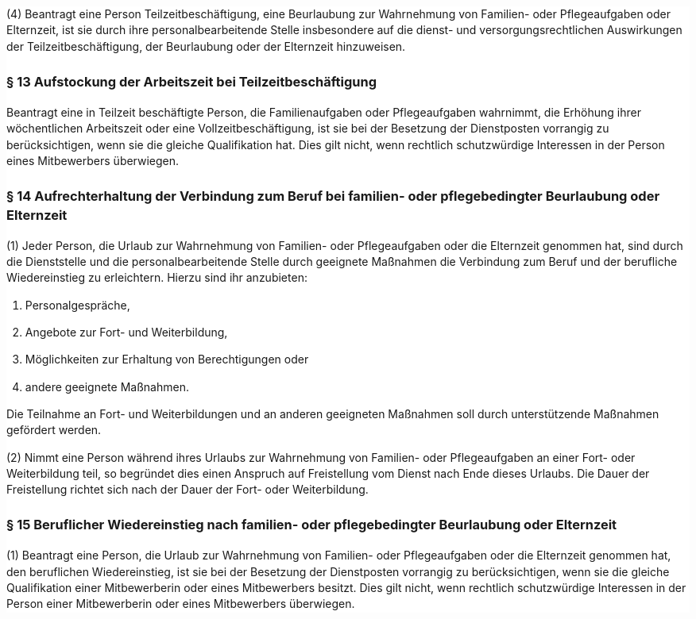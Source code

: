 (4) Beantragt eine Person Teilzeitbeschäftigung, eine Beurlaubung zur
Wahrnehmung von Familien- oder Pflegeaufgaben oder Elternzeit, ist sie
durch ihre personalbearbeitende Stelle insbesondere auf die dienst-
und versorgungsrechtlichen Auswirkungen der Teilzeitbeschäftigung, der
Beurlaubung oder der Elternzeit hinzuweisen.


### § 13 Aufstockung der Arbeitszeit bei Teilzeitbeschäftigung

Beantragt eine in Teilzeit beschäftigte Person, die Familienaufgaben
oder Pflegeaufgaben wahrnimmt, die Erhöhung ihrer wöchentlichen
Arbeitszeit oder eine Vollzeitbeschäftigung, ist sie bei der Besetzung
der Dienstposten vorrangig zu berücksichtigen, wenn sie die gleiche
Qualifikation hat. Dies gilt nicht, wenn rechtlich schutzwürdige
Interessen in der Person eines Mitbewerbers überwiegen.


### § 14 Aufrechterhaltung der Verbindung zum Beruf bei familien- oder pflegebedingter Beurlaubung oder Elternzeit

(1) Jeder Person, die Urlaub zur Wahrnehmung von Familien- oder
Pflegeaufgaben oder die Elternzeit genommen hat, sind durch die
Dienststelle und die personalbearbeitende Stelle durch geeignete
Maßnahmen die Verbindung zum Beruf und der berufliche Wiedereinstieg
zu erleichtern. Hierzu sind ihr anzubieten:

1.  Personalgespräche,


2.  Angebote zur Fort- und Weiterbildung,


3.  Möglichkeiten zur Erhaltung von Berechtigungen oder


4.  andere geeignete Maßnahmen.



Die Teilnahme an Fort- und Weiterbildungen und an anderen geeigneten
Maßnahmen soll durch unterstützende Maßnahmen gefördert werden.

(2) Nimmt eine Person während ihres Urlaubs zur Wahrnehmung von
Familien- oder Pflegeaufgaben an einer Fort- oder Weiterbildung teil,
so begründet dies einen Anspruch auf Freistellung vom Dienst nach Ende
dieses Urlaubs. Die Dauer der Freistellung richtet sich nach der Dauer
der Fort- oder Weiterbildung.


### § 15 Beruflicher Wiedereinstieg nach familien- oder pflegebedingter Beurlaubung oder Elternzeit

(1) Beantragt eine Person, die Urlaub zur Wahrnehmung von Familien-
oder Pflegeaufgaben oder die Elternzeit genommen hat, den beruflichen
Wiedereinstieg, ist sie bei der Besetzung der Dienstposten vorrangig
zu berücksichtigen, wenn sie die gleiche Qualifikation einer
Mitbewerberin oder eines Mitbewerbers besitzt. Dies gilt nicht, wenn
rechtlich schutzwürdige Interessen in der Person einer Mitbewerberin
oder eines Mitbewerbers überwiegen.
